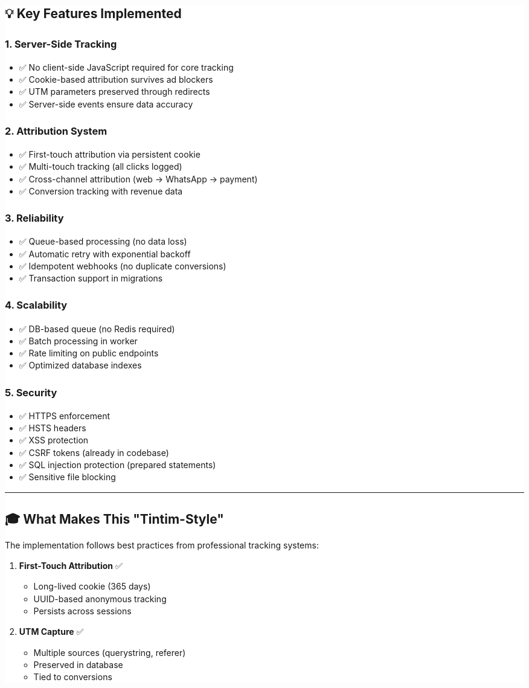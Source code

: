 
## 💡 Key Features Implemented

### 1. Server-Side Tracking
- ✅ No client-side JavaScript required for core tracking
- ✅ Cookie-based attribution survives ad blockers
- ✅ UTM parameters preserved through redirects
- ✅ Server-side events ensure data accuracy

### 2. Attribution System
- ✅ First-touch attribution via persistent cookie
- ✅ Multi-touch tracking (all clicks logged)
- ✅ Cross-channel attribution (web → WhatsApp → payment)
- ✅ Conversion tracking with revenue data

### 3. Reliability
- ✅ Queue-based processing (no data loss)
- ✅ Automatic retry with exponential backoff
- ✅ Idempotent webhooks (no duplicate conversions)
- ✅ Transaction support in migrations

### 4. Scalability
- ✅ DB-based queue (no Redis required)
- ✅ Batch processing in worker
- ✅ Rate limiting on public endpoints
- ✅ Optimized database indexes

### 5. Security
- ✅ HTTPS enforcement
- ✅ HSTS headers
- ✅ XSS protection
- ✅ CSRF tokens (already in codebase)
- ✅ SQL injection protection (prepared statements)
- ✅ Sensitive file blocking

---

## 🎓 What Makes This "Tintim-Style"

The implementation follows best practices from professional tracking systems:

1. **First-Touch Attribution** ✅
   - Long-lived cookie (365 days)
   - UUID-based anonymous tracking
   - Persists across sessions

2. **UTM Capture** ✅
   - Multiple sources (querystring, referer)
   - Preserved in database
   - Tied to conversions
